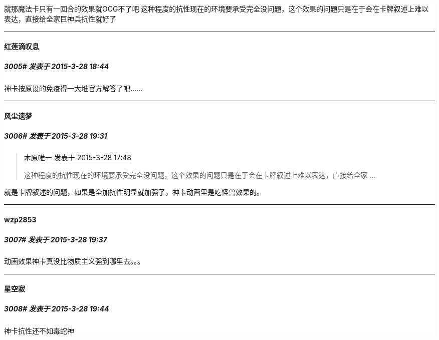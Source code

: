 就那魔法卡只有一回合的效果就OCG不了吧</blockquote>
这种程度的抗性现在的环境要承受完全没问题，这个效果的问题只是在于会在卡牌叙述上难以表达，直接给全家巨神兵抗性就好了







*****

####  红莲滴叹息  
##### 3005#       发表于 2015-3-28 18:44




神卡按原设的免疫得一大堆官方解答了吧……







*****

####  风尘遗梦  
##### 3006#       发表于 2015-3-28 19:31



<blockquote><a href="httphttps://bbs.saraba1st.com/2b/forum.php?mod=redirect&amp;goto=findpost&amp;pid=28490219&amp;ptid=980228" target="_blank">木原唯一 发表于 2015-3-28 17:48</a>

这种程度的抗性现在的环境要承受完全没问题，这个效果的问题只是在于会在卡牌叙述上难以表达，直接给全家 ...</blockquote>
就是卡牌叙述的问题，如果是全加抗性明显就加强了，神卡动画里是吃怪兽效果的。







*****

####  wzp2853  
##### 3007#       发表于 2015-3-28 19:37




动画效果神卡真没比物质主义强到哪里去。。。







*****

####  星空寂  
##### 3008#       发表于 2015-3-28 19:44




神卡抗性还不如毒蛇神
